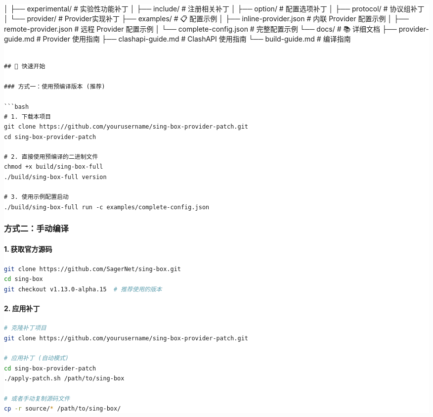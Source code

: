 │   ├── experimental/           # 实验性功能补丁
│   ├── include/                # 注册相关补丁
│   ├── option/                 # 配置选项补丁
│   ├── protocol/               # 协议组补丁
│   └── provider/               # Provider实现补丁
├── examples/                   # 📋 配置示例
│   ├── inline-provider.json    # 内联 Provider 配置示例
│   ├── remote-provider.json    # 远程 Provider 配置示例
│   └── complete-config.json    # 完整配置示例
└── docs/                       # 📚 详细文档
    ├── provider-guide.md       # Provider 使用指南
    ├── clashapi-guide.md       # ClashAPI 使用指南
    └── build-guide.md          # 编译指南
```

## 🚀 快速开始

### 方式一：使用预编译版本 (推荐)

```bash
# 1. 下载本项目
git clone https://github.com/yourusername/sing-box-provider-patch.git
cd sing-box-provider-patch

# 2. 直接使用预编译的二进制文件
chmod +x build/sing-box-full
./build/sing-box-full version

# 3. 使用示例配置启动
./build/sing-box-full run -c examples/complete-config.json
```

### 方式二：手动编译

#### 1. 获取官方源码
```bash
git clone https://github.com/SagerNet/sing-box.git
cd sing-box
git checkout v1.13.0-alpha.15  # 推荐使用的版本
```

#### 2. 应用补丁
```bash
# 克隆补丁项目
git clone https://github.com/yourusername/sing-box-provider-patch.git

# 应用补丁 (自动模式)
cd sing-box-provider-patch
./apply-patch.sh /path/to/sing-box

# 或者手动复制源码文件
cp -r source/* /path/to/sing-box/
```
